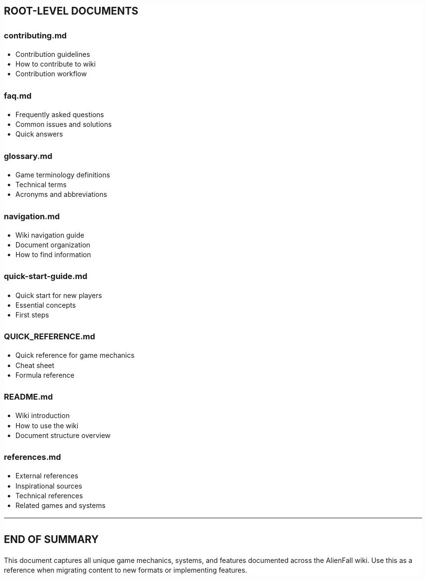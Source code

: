 ## ROOT-LEVEL DOCUMENTS

### contributing.md
- Contribution guidelines
- How to contribute to wiki
- Contribution workflow

### faq.md
- Frequently asked questions
- Common issues and solutions
- Quick answers

### glossary.md
- Game terminology definitions
- Technical terms
- Acronyms and abbreviations

### navigation.md
- Wiki navigation guide
- Document organization
- How to find information

### quick-start-guide.md
- Quick start for new players
- Essential concepts
- First steps

### QUICK_REFERENCE.md
- Quick reference for game mechanics
- Cheat sheet
- Formula reference

### README.md
- Wiki introduction
- How to use the wiki
- Document structure overview

### references.md
- External references
- Inspirational sources
- Technical references
- Related games and systems

---

## END OF SUMMARY

This document captures all unique game mechanics, systems, and features documented across the AlienFall wiki. Use this as a reference when migrating content to new formats or implementing features.
